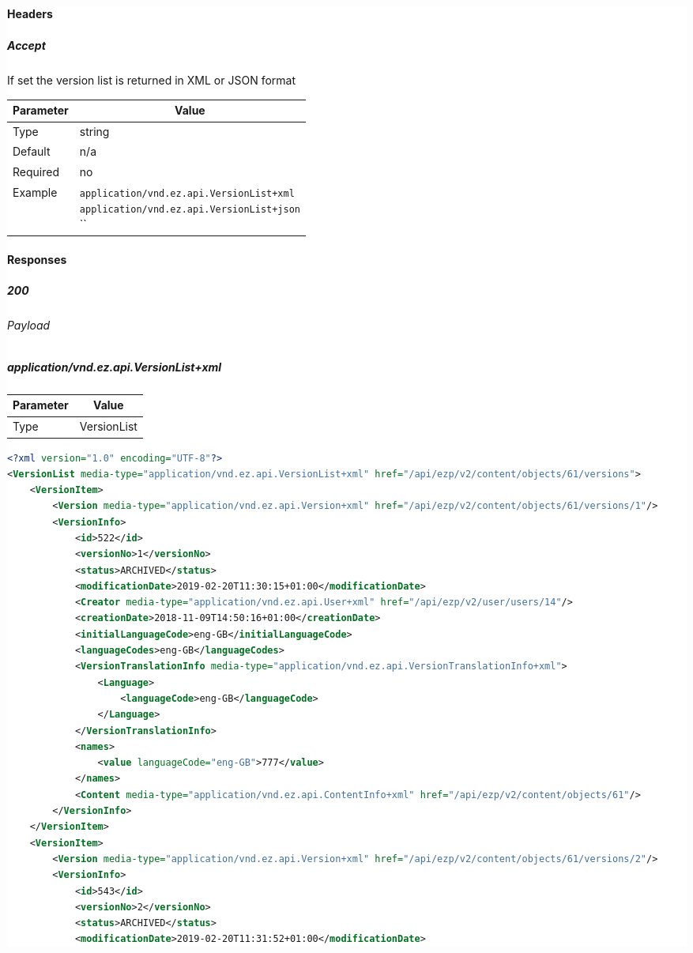 #### Headers

##### Accept

If set the version list is returned in XML or JSON format

| Parameter                                                                                     | Value                                                                                         | 
| --------------------------------------------------------------------------------------------- | --------------------------------------------------------------------------------------------- | 
| Type                                                                                          | string                                                                                        | 
| Default                                                                                       | n/a                                                                                           | 
| Required                                                                                      | no                                                                                            | 
| Example                                                                                       | `application/vnd.ez.api.VersionList+xml`<br>`application/vnd.ez.api.VersionList+json`<br>``   | 

#### Responses

##### 200

###### Payload

##### application/vnd.ez.api.VersionList+xml

| Parameter     | Value         | 
| ------------- | ------------- | 
| Type          | VersionList   | 

```xml
<?xml version="1.0" encoding="UTF-8"?>
<VersionList media-type="application/vnd.ez.api.VersionList+xml" href="/api/ezp/v2/content/objects/61/versions">
    <VersionItem>
        <Version media-type="application/vnd.ez.api.Version+xml" href="/api/ezp/v2/content/objects/61/versions/1"/>
        <VersionInfo>
            <id>522</id>
            <versionNo>1</versionNo>
            <status>ARCHIVED</status>
            <modificationDate>2019-02-20T11:30:15+01:00</modificationDate>
            <Creator media-type="application/vnd.ez.api.User+xml" href="/api/ezp/v2/user/users/14"/>
            <creationDate>2018-11-09T14:50:16+01:00</creationDate>
            <initialLanguageCode>eng-GB</initialLanguageCode>
            <languageCodes>eng-GB</languageCodes>
            <VersionTranslationInfo media-type="application/vnd.ez.api.VersionTranslationInfo+xml">
                <Language>
                    <languageCode>eng-GB</languageCode>
                </Language>
            </VersionTranslationInfo>
            <names>
                <value languageCode="eng-GB">777</value>
            </names>
            <Content media-type="application/vnd.ez.api.ContentInfo+xml" href="/api/ezp/v2/content/objects/61"/>
        </VersionInfo>
    </VersionItem>
    <VersionItem>
        <Version media-type="application/vnd.ez.api.Version+xml" href="/api/ezp/v2/content/objects/61/versions/2"/>
        <VersionInfo>
            <id>543</id>
            <versionNo>2</versionNo>
            <status>ARCHIVED</status>
            <modificationDate>2019-02-20T11:31:52+01:00</modificationDate>
```